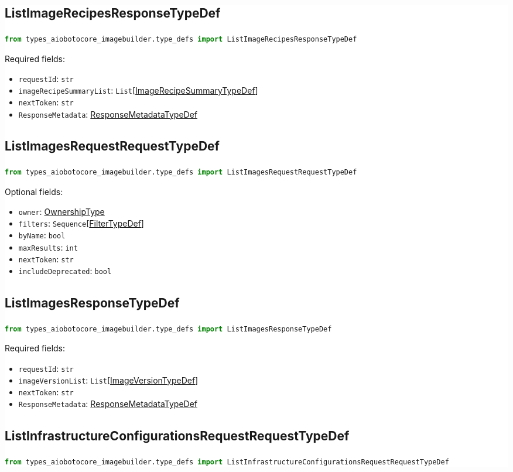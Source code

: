 ## ListImageRecipesResponseTypeDef

```python
from types_aiobotocore_imagebuilder.type_defs import ListImageRecipesResponseTypeDef
```

Required fields:

- `requestId`: `str`
- `imageRecipeSummaryList`:
  `List`\[[ImageRecipeSummaryTypeDef](./type_defs.md#imagerecipesummarytypedef)\]
- `nextToken`: `str`
- `ResponseMetadata`:
  [ResponseMetadataTypeDef](./type_defs.md#responsemetadatatypedef)

<a id="listimagesrequestrequesttypedef"></a>

## ListImagesRequestRequestTypeDef

```python
from types_aiobotocore_imagebuilder.type_defs import ListImagesRequestRequestTypeDef
```

Optional fields:

- `owner`: [OwnershipType](./literals.md#ownershiptype)
- `filters`: `Sequence`\[[FilterTypeDef](./type_defs.md#filtertypedef)\]
- `byName`: `bool`
- `maxResults`: `int`
- `nextToken`: `str`
- `includeDeprecated`: `bool`

<a id="listimagesresponsetypedef"></a>

## ListImagesResponseTypeDef

```python
from types_aiobotocore_imagebuilder.type_defs import ListImagesResponseTypeDef
```

Required fields:

- `requestId`: `str`
- `imageVersionList`:
  `List`\[[ImageVersionTypeDef](./type_defs.md#imageversiontypedef)\]
- `nextToken`: `str`
- `ResponseMetadata`:
  [ResponseMetadataTypeDef](./type_defs.md#responsemetadatatypedef)

<a id="listinfrastructureconfigurationsrequestrequesttypedef"></a>

## ListInfrastructureConfigurationsRequestRequestTypeDef

```python
from types_aiobotocore_imagebuilder.type_defs import ListInfrastructureConfigurationsRequestRequestTypeDef
```
